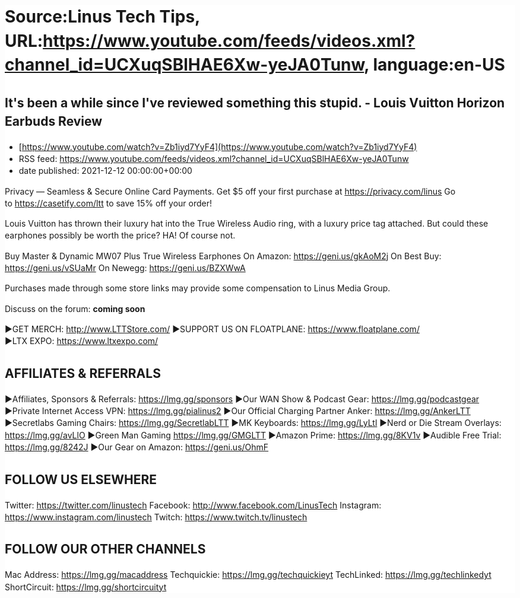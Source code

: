 # Source:Linus Tech Tips, URL:https://www.youtube.com/feeds/videos.xml?channel_id=UCXuqSBlHAE6Xw-yeJA0Tunw, language:en-US

## It's been a while since I've reviewed something this stupid. - Louis Vuitton Horizon Earbuds Review
 - [https://www.youtube.com/watch?v=Zb1iyd7YyF4](https://www.youtube.com/watch?v=Zb1iyd7YyF4)
 - RSS feed: https://www.youtube.com/feeds/videos.xml?channel_id=UCXuqSBlHAE6Xw-yeJA0Tunw
 - date published: 2021-12-12 00:00:00+00:00

Privacy — Seamless & Secure Online Card Payments. Get $5 off your first purchase at https://privacy.com/linus
Go to https://casetify.com/ltt to save 15% off your order!

Louis Vuitton has thrown their luxury hat into the True Wireless Audio ring, with a luxury price tag attached. But could these earphones possibly be worth the price? HA! Of course not.

Buy Master & Dynamic MW07 Plus True Wireless Earphones
On Amazon: https://geni.us/gkAoM2j
On Best Buy: https://geni.us/vSUaMr
On Newegg: https://geni.us/BZXWwA

Purchases made through some store links may provide some compensation to Linus Media Group.

Discuss on the forum: **coming soon**

►GET MERCH: http://www.LTTStore.com/
►SUPPORT US ON FLOATPLANE: https://www.floatplane.com/  
►LTX EXPO: https://www.ltxexpo.com/   

AFFILIATES & REFERRALS
---------------------------------------------------
►Affiliates, Sponsors & Referrals: https://lmg.gg/sponsors
►Our WAN Show & Podcast Gear: https://lmg.gg/podcastgear
►Private Internet Access VPN: https://lmg.gg/pialinus2
►Our Official Charging Partner Anker: https://lmg.gg/AnkerLTT
►Secretlabs Gaming Chairs: https://lmg.gg/SecretlabLTT
►MK Keyboards: https://lmg.gg/LyLtl
►Nerd or Die Stream Overlays: https://lmg.gg/avLlO
►Green Man Gaming https://lmg.gg/GMGLTT
►Amazon Prime: https://lmg.gg/8KV1v
►Audible Free Trial: https://lmg.gg/8242J
►Our Gear on Amazon: https://geni.us/OhmF

FOLLOW US ELSEWHERE
---------------------------------------------------  
Twitter: https://twitter.com/linustech
Facebook: http://www.facebook.com/LinusTech
Instagram: https://www.instagram.com/linustech
Twitch: https://www.twitch.tv/linustech

FOLLOW OUR OTHER CHANNELS
---------------------------------------------------  
Mac Address: https://lmg.gg/macaddress
Techquickie: https://lmg.gg/techquickieyt
TechLinked: https://lmg.gg/techlinkedyt
ShortCircuit: https://lmg.gg/shortcircuityt
